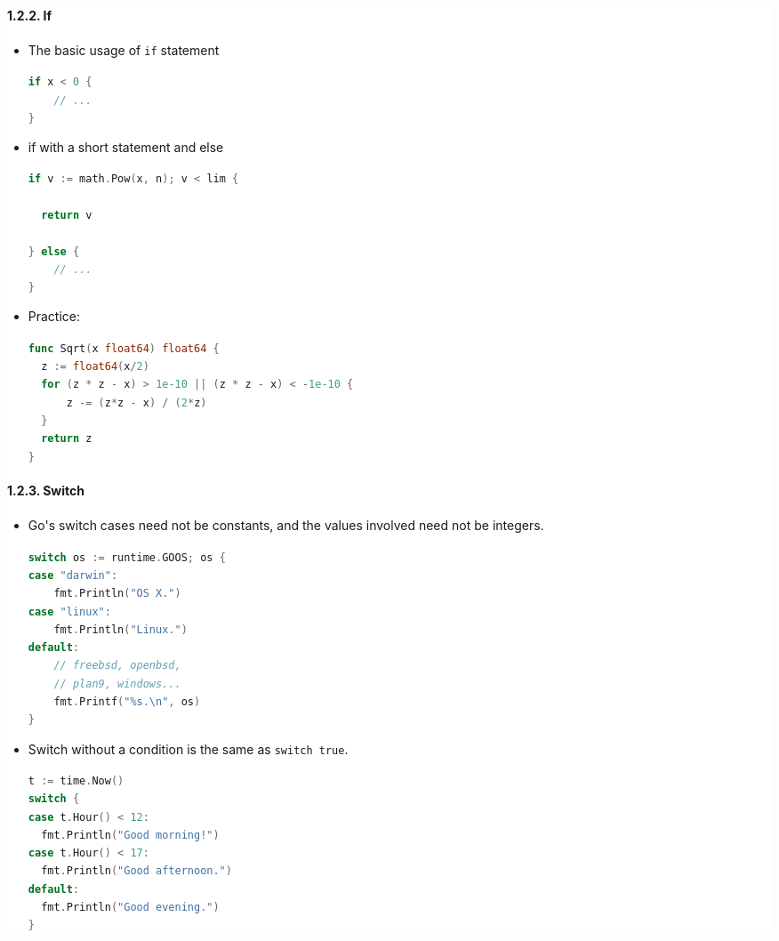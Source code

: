 #### 1.2.2. If

- The basic usage of `if` statement
  
  ```go
  if x < 0 {
      // ...
  }
  ```

- if with a short statement and else
  
  ```go
  if v := math.Pow(x, n); v < lim {

  	return v

  } else {
      // ...
  }
  ```

- Practice:
  
  ```go
  func Sqrt(x float64) float64 {
  	z := float64(x/2)
  	for (z * z - x) > 1e-10 || (z * z - x) < -1e-10 {
  		z -= (z*z - x) / (2*z)
  	}
  	return z
  }
  ```

#### 1.2.3. Switch

- Go's switch cases need not be constants, and the values involved need not be integers.
  
  ```go
  switch os := runtime.GOOS; os {
  case "darwin":
      fmt.Println("OS X.")
  case "linux":
      fmt.Println("Linux.")
  default:
      // freebsd, openbsd,
      // plan9, windows...
      fmt.Printf("%s.\n", os)
  }
  ```

- Switch without a condition is the same as `switch true`.
  
  ```go
  t := time.Now()
  switch {
  case t.Hour() < 12:
  	fmt.Println("Good morning!")
  case t.Hour() < 17:
  	fmt.Println("Good afternoon.")
  default:
  	fmt.Println("Good evening.")
  }
  ```
